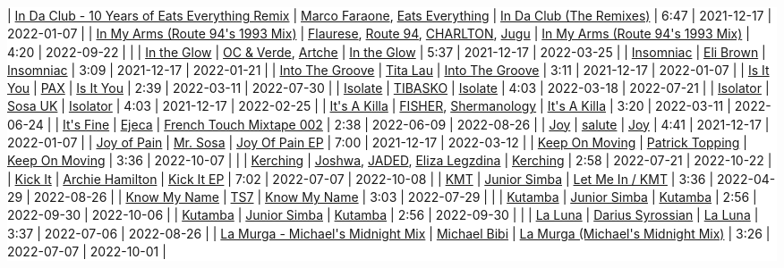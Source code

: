 | [In Da Club \- 10 Years of Eats Everything Remix](https://open.spotify.com/track/3AEotYSjMstHDVzjWBy6SQ) | [Marco Faraone](https://open.spotify.com/artist/00IUMN7pWAU2jYWcdOt5c3), [Eats Everything](https://open.spotify.com/artist/4W991QdgKWX4TO864ypInA) | [In Da Club \(The Remixes\)](https://open.spotify.com/album/47nx1S10Rymd4kTdGpNT0B) | 6:47 | 2021-12-17 | 2022-01-07 |
| [In My Arms \(Route 94's 1993 Mix\)](https://open.spotify.com/track/7cH4sQ13dOhS8B6SNnowaj) | [Flaurese](https://open.spotify.com/artist/2ZZtx5Nl2hf5rjM2q9XE06), [Route 94](https://open.spotify.com/artist/1dgdvbogmctybPrGEcnYf6), [CHARLTON](https://open.spotify.com/artist/5vbr3NOvquGPeW0SMkQ4dO), [Jugu](https://open.spotify.com/artist/3ENU8UPpXVKbSRyKuWn0YY) | [In My Arms \(Route 94's 1993 Mix\)](https://open.spotify.com/album/3drTfx7vehTDjE56V1f1q4) | 4:20 | 2022-09-22 |  |
| [In the Glow](https://open.spotify.com/track/3076IusoisUX5gaNsrxtNr) | [OC & Verde](https://open.spotify.com/artist/6wdPgZR2SnhEJ6DJ8L37lc), [Artche](https://open.spotify.com/artist/75urDDpUkt0jMdQgVx3XFV) | [In the Glow](https://open.spotify.com/album/3SUWCxERJDlRwQZOqvpZEs) | 5:37 | 2021-12-17 | 2022-03-25 |
| [Insomniac](https://open.spotify.com/track/5Cu4Qj7SQq7Kid9YhWdpHH) | [Eli Brown](https://open.spotify.com/artist/5lVNSw2GPci8kebrAQpZqU) | [Insomniac](https://open.spotify.com/album/5mqceu3UcobNLY0nJVcMTC) | 3:09 | 2021-12-17 | 2022-01-21 |
| [Into The Groove](https://open.spotify.com/track/2DGZwPbTxiiWB8gESqpdpi) | [Tita Lau](https://open.spotify.com/artist/5g93IJMEpfC68NUaeVjr4h) | [Into The Groove](https://open.spotify.com/album/17xCmo0ONouJXPuRzZBVFi) | 3:11 | 2021-12-17 | 2022-01-07 |
| [Is It You](https://open.spotify.com/track/4jlS72eGLijzfr7PymxDYi) | [PAX](https://open.spotify.com/artist/3NYySx3H1V7zHemD9hmsQv) | [Is It You](https://open.spotify.com/album/0slFvrkkV4qgU8HPsDZDSh) | 2:39 | 2022-03-11 | 2022-07-30 |
| [Isolate](https://open.spotify.com/track/1S53GdSL2ZmYb2JkYXPMcZ) | [TIBASKO](https://open.spotify.com/artist/6xq7g0E52yq4y8Op9X82Uo) | [Isolate](https://open.spotify.com/album/2q04hZi8qndzyhp6aGBwtv) | 4:03 | 2022-03-18 | 2022-07-21 |
| [Isolator](https://open.spotify.com/track/1gsE1eNiDb5CghKgbMgWJx) | [Sosa UK](https://open.spotify.com/artist/3JlN0MeWVJq0vjvsvWCRZ5) | [Isolator](https://open.spotify.com/album/0RPjh1hbGALd6XhUa8E4NA) | 4:03 | 2021-12-17 | 2022-02-25 |
| [It's A Killa](https://open.spotify.com/track/2cAYjs1WvosMFadzTDmmzD) | [FISHER](https://open.spotify.com/artist/1VJ0briNOlXRtJUAzoUJdt), [Shermanology](https://open.spotify.com/artist/4Siyzg8kWayQfPQsPSl6JI) | [It's A Killa](https://open.spotify.com/album/1ogCIMBO0ju1EP18pir9Tt) | 3:20 | 2022-03-11 | 2022-06-24 |
| [It's Fine](https://open.spotify.com/track/0xk0zUoVMMjcUDPC11Jr3H) | [Ejeca](https://open.spotify.com/artist/0tSC9Vot7WlR1MsLBqQ9HX) | [French Touch Mixtape 002](https://open.spotify.com/album/4ciBijVg4t41PtFJbT1NCi) | 2:38 | 2022-06-09 | 2022-08-26 |
| [Joy](https://open.spotify.com/track/17E3lZxFJnO49Gb0tdgVn0) | [salute](https://open.spotify.com/artist/1np8xozf7ATJZDi9JX8Dx5) | [Joy](https://open.spotify.com/album/76GgZZUHQu2VQRLMXEIQcL) | 4:41 | 2021-12-17 | 2022-01-07 |
| [Joy of Pain](https://open.spotify.com/track/061eiDBfDGwyKBBfjUxAYs) | [Mr\. Sosa](https://open.spotify.com/artist/7cJsi55v9rMFw0HSOinyGP) | [Joy Of Pain EP](https://open.spotify.com/album/1EJEGf9Md6lvVzLoHoXsy0) | 7:00 | 2021-12-17 | 2022-03-12 |
| [Keep On Moving](https://open.spotify.com/track/3WZ3vHpG2pzW9hicKBqon0) | [Patrick Topping](https://open.spotify.com/artist/7yRimuQSC5Ks3T2Ts0iyZa) | [Keep On Moving](https://open.spotify.com/album/2TXzmcA4yRUc9VLTv68yas) | 3:36 | 2022-10-07 |  |
| [Kerching](https://open.spotify.com/track/3voNCdMNCd1M2Yh1Y7cm4Y) | [Joshwa](https://open.spotify.com/artist/1PzAgFVk9v8cxn9flrqrv5), [JADED](https://open.spotify.com/artist/6tCJN1fQNdFCEaOa8Da9Wf), [Eliza Legzdina](https://open.spotify.com/artist/0oehZWYTU3DazM5gV7i6Op) | [Kerching](https://open.spotify.com/album/2EbLWvMUt7vknp9BZUXj2j) | 2:58 | 2022-07-21 | 2022-10-22 |
| [Kick It](https://open.spotify.com/track/5s5RKNozjSH616u91ZiqY7) | [Archie Hamilton](https://open.spotify.com/artist/0DfYCARYRJ4vlSWlief3jv) | [Kick It EP](https://open.spotify.com/album/66aMMGxNQQQqGXO7Bpx6lZ) | 7:02 | 2022-07-07 | 2022-10-08 |
| [KMT](https://open.spotify.com/track/5CZs2xfkxlnuHLN72MujtZ) | [Junior Simba](https://open.spotify.com/artist/0Tr6RBtxQ5DzImZISTfSKn) | [Let Me In / KMT](https://open.spotify.com/album/0vWJFiKa8d9lXT6Ri0fCsK) | 3:36 | 2022-04-29 | 2022-08-26 |
| [Know My Name](https://open.spotify.com/track/1JeM2RHVfWP3S4mKE3akNf) | [TS7](https://open.spotify.com/artist/4EV6hgVc6KD0SFOIJJLFki) | [Know My Name](https://open.spotify.com/album/4u3WpX3v5gyBHFqfH5JObW) | 3:03 | 2022-07-29 |  |
| [Kutamba](https://open.spotify.com/track/59VcIlXBZyNLLezqfuD1DI) | [Junior Simba](https://open.spotify.com/artist/0Tr6RBtxQ5DzImZISTfSKn) | [Kutamba](https://open.spotify.com/album/0LGKkarWcOJnv6d4Lnh6Om) | 2:56 | 2022-09-30 | 2022-10-06 |
| [Kutamba](https://open.spotify.com/track/6sDTqjfFSaQzyrm0V55Hlu) | [Junior Simba](https://open.spotify.com/artist/0Tr6RBtxQ5DzImZISTfSKn) | [Kutamba](https://open.spotify.com/album/3DwG9aLJ21gaC0Y8OQHJSE) | 2:56 | 2022-09-30 |  |
| [La Luna](https://open.spotify.com/track/3Yxc08PwQ9uRUt5bkDll2I) | [Darius Syrossian](https://open.spotify.com/artist/6PDUdAoMV9dMy0wOt09Rsf) | [La Luna](https://open.spotify.com/album/1zoVH0wshtj6gJgmt3jJhz) | 3:37 | 2022-07-06 | 2022-08-26 |
| [La Murga \- Michael's Midnight Mix](https://open.spotify.com/track/5WflSPLMwrHGN45N4L8sT0) | [Michael Bibi](https://open.spotify.com/artist/4cvdQRyHmkSQSakUrW2oxv) | [La Murga \(Michael's Midnight Mix\)](https://open.spotify.com/album/2Vb680k6SJv9RKNXDUJA2M) | 3:26 | 2022-07-07 | 2022-10-01 |